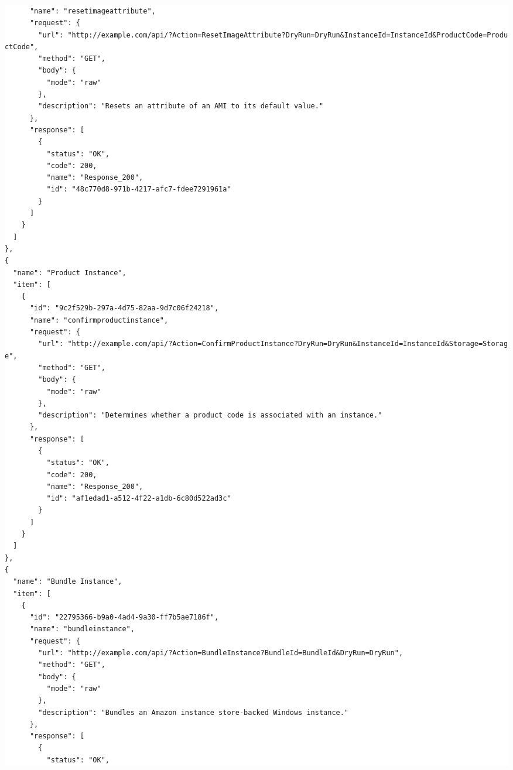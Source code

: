           "name": "resetimageattribute",
          "request": {
            "url": "http://example.com/api/?Action=ResetImageAttribute?DryRun=DryRun&InstanceId=InstanceId&ProductCode=ProductCode",
            "method": "GET",
            "body": {
              "mode": "raw"
            },
            "description": "Resets an attribute of an AMI to its default value."
          },
          "response": [
            {
              "status": "OK",
              "code": 200,
              "name": "Response_200",
              "id": "48c770d8-971b-4217-afc7-fdee7291961a"
            }
          ]
        }
      ]
    },
    {
      "name": "Product Instance",
      "item": [
        {
          "id": "9c2f529b-297a-4d75-82aa-9d7c06f24218",
          "name": "confirmproductinstance",
          "request": {
            "url": "http://example.com/api/?Action=ConfirmProductInstance?DryRun=DryRun&InstanceId=InstanceId&Storage=Storage",
            "method": "GET",
            "body": {
              "mode": "raw"
            },
            "description": "Determines whether a product code is associated with an instance."
          },
          "response": [
            {
              "status": "OK",
              "code": 200,
              "name": "Response_200",
              "id": "af1edad1-a512-4f22-a1db-6c80d522ad3c"
            }
          ]
        }
      ]
    },
    {
      "name": "Bundle Instance",
      "item": [
        {
          "id": "22795366-b9a0-4ad4-9a30-ff7b5ae7186f",
          "name": "bundleinstance",
          "request": {
            "url": "http://example.com/api/?Action=BundleInstance?BundleId=BundleId&DryRun=DryRun",
            "method": "GET",
            "body": {
              "mode": "raw"
            },
            "description": "Bundles an Amazon instance store-backed Windows instance."
          },
          "response": [
            {
              "status": "OK",